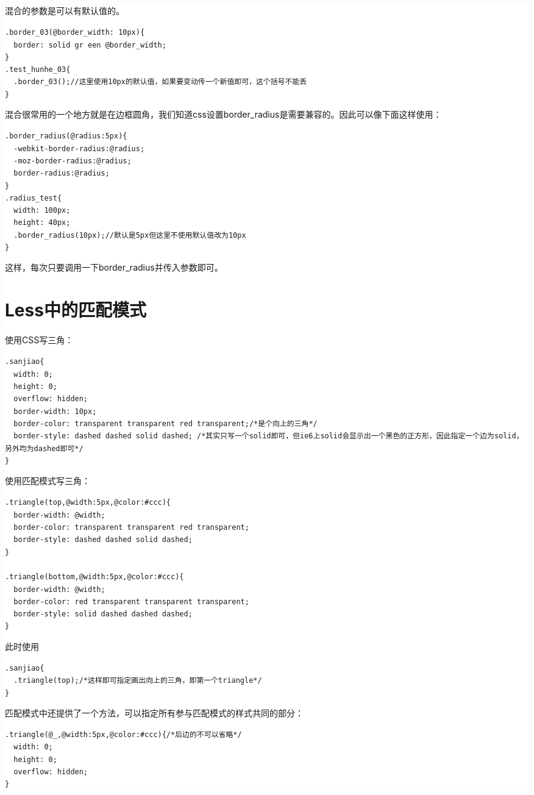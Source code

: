 混合的参数是可以有默认值的。
```
.border_03(@border_width: 10px){
  border: solid gr een @border_width;
}
.test_hunhe_03{
  .border_03();//这里使用10px的默认值，如果要变动传一个新值即可，这个括号不能丢
}
```

混合很常用的一个地方就是在边框圆角，我们知道css设置border_radius是需要兼容的。因此可以像下面这样使用：
```
.border_radius(@radius:5px){
  -webkit-border-radius:@radius;
  -moz-border-radius:@radius;
  border-radius:@radius;
}
.radius_test{
  width: 100px;
  height: 40px;
  .border_radius(10px);//默认是5px但这里不使用默认值改为10px
}
```
这样，每次只要调用一下border_radius并传入参数即可。

# Less中的匹配模式
使用CSS写三角：
```
.sanjiao{
  width: 0;
  height: 0;
  overflow: hidden;
  border-width: 10px;
  border-color: transparent transparent red transparent;/*是个向上的三角*/
  border-style: dashed dashed solid dashed; /*其实只写一个solid即可，但ie6上solid会显示出一个黑色的正方形，因此指定一个边为solid，另外均为dashed即可*/
}
```
使用匹配模式写三角：
```
.triangle(top,@width:5px,@color:#ccc){
  border-width: @width;
  border-color: transparent transparent red transparent;
  border-style: dashed dashed solid dashed;
}

.triangle(bottom,@width:5px,@color:#ccc){
  border-width: @width;
  border-color: red transparent transparent transparent;
  border-style: solid dashed dashed dashed;
}
```
此时使用
```
.sanjiao{
  .triangle(top);/*这样即可指定画出向上的三角，即第一个triangle*/
}
```
匹配模式中还提供了一个方法，可以指定所有参与匹配模式的样式共同的部分：
```
.triangle(@_,@width:5px,@color:#ccc){/*后边的不可以省略*/
  width: 0;
  height: 0;
  overflow: hidden;
}
```